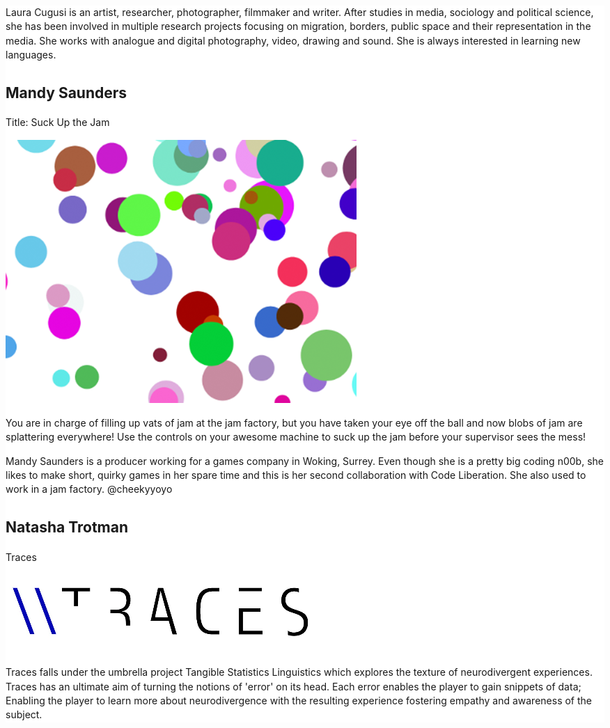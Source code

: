 Laura Cugusi is an artist, researcher, photographer, filmmaker and writer.
After studies in media, sociology and political science, she has been involved in multiple research projects focusing on migration, borders, public space and their representation in the media.
She works with analogue and digital photography, video, drawing and sound.
She is always interested in learning new languages.


## Mandy Saunders
Title: Suck Up the Jam

![Suck Up The Jam](/img/blog/2017-ldw/06.png)

You are in charge of filling up vats of jam at the jam factory, but you have taken your eye off the ball and now blobs of jam are splattering everywhere! Use the controls on your awesome machine to suck up the jam before your supervisor sees the mess!

Mandy Saunders is a producer working for a games company in Woking, Surrey. Even though she is a pretty big coding n00b, she likes to make short, quirky games in her spare time and this is her second collaboration with Code Liberation. She also used to work in a jam factory. @cheekyyoyo


## Natasha Trotman
Traces

![Traces](/img/blog/2017-ldw/07.png)

Traces falls under the umbrella project Tangible Statistics Linguistics which explores the texture of neurodivergent experiences.  Traces has an ultimate aim of turning the notions of 'error' on its head. Each error enables the player to gain snippets of data; Enabling the player to learn more about neurodivergence with the resulting experience fostering empathy and awareness of the subject.
